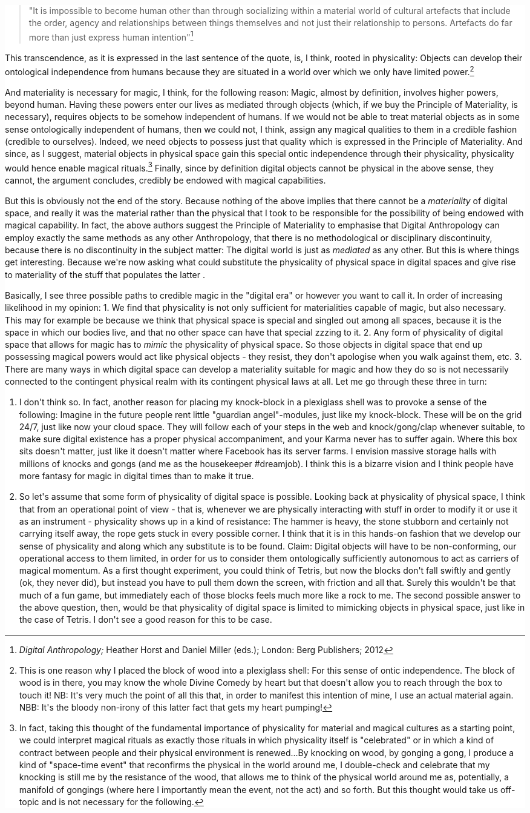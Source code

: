 > "It is impossible to become human other than through socializing within a material world of cultural artefacts that include the order, agency and relationships between things themselves and not just their relationship to persons. Artefacts do far more than just express human intention"[^5]

This transcendence, as it is expressed in the last sentence of the quote, is, I think, rooted in physicality: Objects can develop their ontological independence from humans because they are situated in a world over which we only have limited power.⁠[^6]

And materiality is necessary for magic, I think, for the following reason: Magic, almost by definition, involves higher powers, beyond human. Having these powers enter our lives as mediated through objects (which, if we buy the Principle of Materiality, is necessary), requires objects to be somehow independent of humans. If we would not be able to treat material objects as in some sense ontologically independent of humans, then we could not, I think, assign any magical qualities to them in a credible fashion (credible to ourselves). Indeed, we need objects to possess just that quality which is expressed in the Principle of Materiality. And since, as I suggest, material objects in physical space gain this special ontic independence through their physicality, physicality would hence enable magical rituals.⁠[^7] Finally, since by definition digital objects cannot be physical in the above sense, they cannot, the argument concludes, credibly be endowed with magical capabilities.

But this is obviously not the end of the story. Because nothing of the above implies that there cannot be a *materiality* of digital space, and really it was the material rather than the physical that I took to be responsible for the possibility of being endowed with magical capability. In fact, the above authors suggest the Principle of Materiality to emphasise that Digital Anthropology can employ exactly the same methods as any other Anthropology, that there is no methodological or disciplinary discontinuity, because there is no discontinuity in the subject matter: The digital world is just as *mediated* as any other. But this is where things get interesting. Because we're now asking what could substitute the physicality of physical space in digital spaces and give rise to materiality of the stuff that populates the latter .

Basically, I see three possible paths to credible magic in the "digital era" or however you want to call it. In order of increasing likelihood in my opinion: 1. We find that physicality is not only sufficient for materialities capable of magic, but also necessary. This may for example be because we think that physical space is special and singled out among all spaces, because it is the space in which our bodies live, and that no other space can have that special zzzing to it. 2. Any form of physicality of digital space that allows for magic has to *mimic* the physicality of physical space. So those objects in digital space that end up possessing magical powers would act like physical objects - they resist, they don't apologise when you walk against them, etc. 3. There are many ways in which digital space can develop a materiality suitable for magic and how they do so is not necessarily connected to the contingent physical realm with its contingent physical laws at all. Let me go through these three in turn:

1. I don't think so. In fact, another reason for placing my knock-block in a plexiglass shell was to provoke a sense of the following: Imagine in the future people rent little "guardian angel"-modules, just like my knock-block. These will be on the grid 24/7, just like now your cloud space. They will follow each of your steps in the web and knock/gong/clap whenever suitable, to make sure digital existence has a proper physical accompaniment, and your Karma never has to suffer again. Where this box sits doesn't matter, just like it doesn't matter where Facebook has its server farms. I envision massive storage halls with millions of knocks and gongs (and me as the housekeeper #dreamjob). I think this is a bizarre vision and I think people have more fantasy for magic in digital times than to make it true.

2. So let's assume that some form of physicality of digital space is possible. Looking back at physicality of physical space, I think that from an operational point of view - that is, whenever we are physically interacting with stuff in order to modify it or use it as an instrument - physicality shows up in a kind of resistance: The hammer is heavy, the stone stubborn and certainly not carrying itself away, the rope gets stuck in every possible corner. I think that it is in this hands-on fashion that we develop our sense of physicality and along which any substitute is to be found. Claim: Digital objects will have to be non-conforming, our operational access to them limited, in order for us to consider them ontologically sufficiently autonomous to act as carriers of magical momentum. As a first thought experiment, you could think of Tetris, but now the blocks don't fall swiftly and gently (ok, they never did), but instead you have to pull them down the screen, with friction and all that. Surely this wouldn't be that much of a fun game, but immediately each of those blocks feels much more like a rock to me. The second possible answer to the above question, then, would be that physicality of digital space is limited to mimicking objects in physical space, just like in the case of Tetris. I don't see a good reason for this to be case.


[^1]: Of course, talking about digital space and physical space as if they're two separate spaces goes very much against the spirit of what I write about. But I think that still everybody kind of knows what I mean here (what's in your browser belongs to digital, the cup sitting left of your computer to physical space) and this very fact (that people will know what I mean) I take to sufficiently justify my use of it, since I am, at the end of the day, concerned with how this boundary will develop.
[^2]: In practice, both because it is impossible to filter all Twitter posts for such instances and because I want the box to only hammer at the time order of seconds, I actually filter for only a subset of these ritual-triggering instances which I arbitrarily selected, something for which I don't think I require theoretical justification.
[^3]: Also, don't get me wrong. There are also all kinds of more spiritual considerations when thinking about magic. You may think that the person's focus or energy is more important than any physical event, or that it has to be the person itself knocking something, that this cannot be outsourced to knock-blocks to begin with. These points are valid but I'm thinking about magic only as a means to another end, namely that of discussing physicality, so I only consider this latter point, which I think will have to be important in any discussion of magic anyway.
[^4]: It doesn't really matter to me whether you think of this as a property of physical space or sitting in people's heads - pick your favourite.
[^5]: *Digital Anthropology;* Heather Horst and Daniel Miller (eds.); London: Berg Publishers; 2012
[^6]: This is one reason why I placed the block of wood into a plexiglass shell: For this sense of ontic independence. The block of wood is in there, you may know the whole Divine Comedy by heart but that doesn't allow you to reach through the box to touch it! NB: It's very much the point of all this that, in order to manifest this intention of mine, I use an actual material again. NBB: It's the bloody non-irony of this latter fact that gets my heart pumping!
[^7]: In fact, taking this thought of the fundamental importance of physicality for material and magical cultures as a starting point, we could interpret magical rituals as exactly those rituals in which physicality itself is "celebrated" or in which a kind of contract between people and their physical environment is renewed...By knocking on wood, by gonging a gong, I produce a kind of "space-time event" that reconfirms the physical in the world around me, I double-check and celebrate that my knocking is still me by the resistance of the wood, that allows me to think of the physical world around me as, potentially, a manifold of gongings (where here I importantly mean the event, not the act) and so forth. But this thought would take us off-topic and is not necessary for the following.
[^8]: I find it in general quite surprising how little people have deviated from recreating spaces that follow the same laws as the laws of the observable physical world.
[^9]: And surely contemporary art is always a pretty good mirror of which kind of Wiener Schnitzel society is currently nagging on, no? - I guess if psychoanalytically inclined one could say that art is where societies dream maybe...